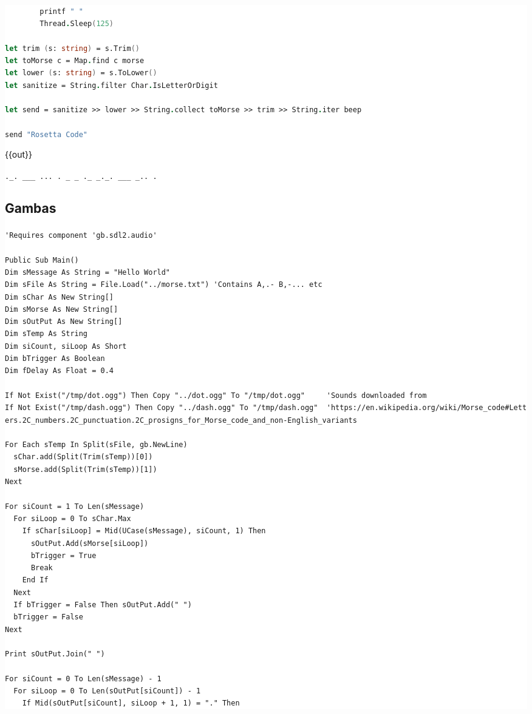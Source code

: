 ```fsharp
        printf " "
        Thread.Sleep(125)

let trim (s: string) = s.Trim()
let toMorse c = Map.find c morse
let lower (s: string) = s.ToLower()
let sanitize = String.filter Char.IsLetterOrDigit

let send = sanitize >> lower >> String.collect toMorse >> trim >> String.iter beep

send "Rosetta Code"

```

{{out}}

```txt
._. ___ ... . _ _ ._ _._. ___ _.. .
```



## Gambas


```gambas
'Requires component 'gb.sdl2.audio'

Public Sub Main()
Dim sMessage As String = "Hello World"
Dim sFile As String = File.Load("../morse.txt") 'Contains A,.- B,-... etc
Dim sChar As New String[]
Dim sMorse As New String[]
Dim sOutPut As New String[]
Dim sTemp As String
Dim siCount, siLoop As Short
Dim bTrigger As Boolean
Dim fDelay As Float = 0.4

If Not Exist("/tmp/dot.ogg") Then Copy "../dot.ogg" To "/tmp/dot.ogg"     'Sounds downloaded from 
If Not Exist("/tmp/dash.ogg") Then Copy "../dash.ogg" To "/tmp/dash.ogg"  'https://en.wikipedia.org/wiki/Morse_code#Letters.2C_numbers.2C_punctuation.2C_prosigns_for_Morse_code_and_non-English_variants

For Each sTemp In Split(sFile, gb.NewLine)
  sChar.add(Split(Trim(sTemp))[0])
  sMorse.add(Split(Trim(sTemp))[1])
Next

For siCount = 1 To Len(sMessage)
  For siLoop = 0 To sChar.Max
    If sChar[siLoop] = Mid(UCase(sMessage), siCount, 1) Then
      sOutPut.Add(sMorse[siLoop])
      bTrigger = True
      Break
    End If 
  Next
  If bTrigger = False Then sOutPut.Add(" ")
  bTrigger = False
Next

Print sOutPut.Join(" ")

For siCount = 0 To Len(sMessage) - 1
  For siLoop = 0 To Len(sOutPut[siCount]) - 1
    If Mid(sOutPut[siCount], siLoop + 1, 1) = "." Then
```